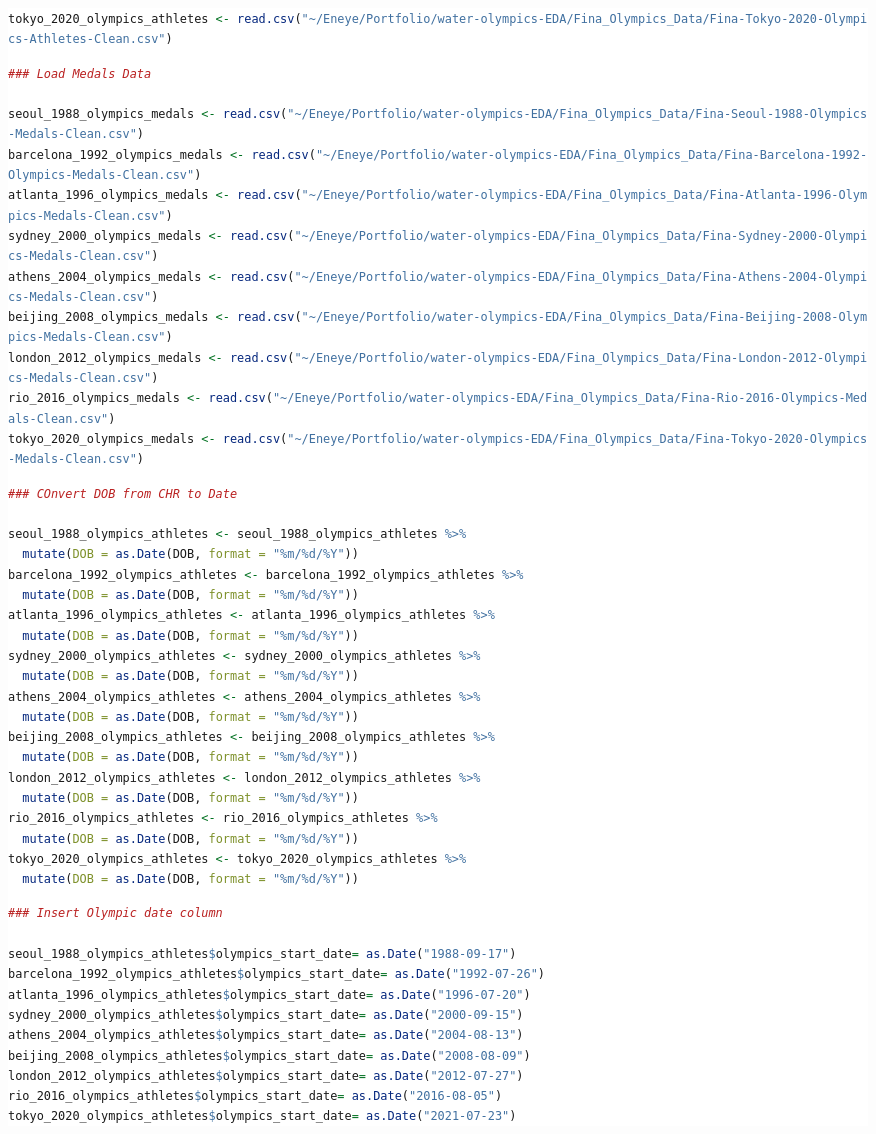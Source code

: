 ``` r
tokyo_2020_olympics_athletes <- read.csv("~/Eneye/Portfolio/water-olympics-EDA/Fina_Olympics_Data/Fina-Tokyo-2020-Olympics-Athletes-Clean.csv")
```

``` r
### Load Medals Data

seoul_1988_olympics_medals <- read.csv("~/Eneye/Portfolio/water-olympics-EDA/Fina_Olympics_Data/Fina-Seoul-1988-Olympics-Medals-Clean.csv")
barcelona_1992_olympics_medals <- read.csv("~/Eneye/Portfolio/water-olympics-EDA/Fina_Olympics_Data/Fina-Barcelona-1992-Olympics-Medals-Clean.csv")
atlanta_1996_olympics_medals <- read.csv("~/Eneye/Portfolio/water-olympics-EDA/Fina_Olympics_Data/Fina-Atlanta-1996-Olympics-Medals-Clean.csv")
sydney_2000_olympics_medals <- read.csv("~/Eneye/Portfolio/water-olympics-EDA/Fina_Olympics_Data/Fina-Sydney-2000-Olympics-Medals-Clean.csv")
athens_2004_olympics_medals <- read.csv("~/Eneye/Portfolio/water-olympics-EDA/Fina_Olympics_Data/Fina-Athens-2004-Olympics-Medals-Clean.csv")
beijing_2008_olympics_medals <- read.csv("~/Eneye/Portfolio/water-olympics-EDA/Fina_Olympics_Data/Fina-Beijing-2008-Olympics-Medals-Clean.csv")
london_2012_olympics_medals <- read.csv("~/Eneye/Portfolio/water-olympics-EDA/Fina_Olympics_Data/Fina-London-2012-Olympics-Medals-Clean.csv")
rio_2016_olympics_medals <- read.csv("~/Eneye/Portfolio/water-olympics-EDA/Fina_Olympics_Data/Fina-Rio-2016-Olympics-Medals-Clean.csv")
tokyo_2020_olympics_medals <- read.csv("~/Eneye/Portfolio/water-olympics-EDA/Fina_Olympics_Data/Fina-Tokyo-2020-Olympics-Medals-Clean.csv")
```

``` r
### COnvert DOB from CHR to Date

seoul_1988_olympics_athletes <- seoul_1988_olympics_athletes %>% 
  mutate(DOB = as.Date(DOB, format = "%m/%d/%Y"))
barcelona_1992_olympics_athletes <- barcelona_1992_olympics_athletes %>% 
  mutate(DOB = as.Date(DOB, format = "%m/%d/%Y"))
atlanta_1996_olympics_athletes <- atlanta_1996_olympics_athletes %>% 
  mutate(DOB = as.Date(DOB, format = "%m/%d/%Y"))
sydney_2000_olympics_athletes <- sydney_2000_olympics_athletes %>% 
  mutate(DOB = as.Date(DOB, format = "%m/%d/%Y"))
athens_2004_olympics_athletes <- athens_2004_olympics_athletes %>% 
  mutate(DOB = as.Date(DOB, format = "%m/%d/%Y"))
beijing_2008_olympics_athletes <- beijing_2008_olympics_athletes %>% 
  mutate(DOB = as.Date(DOB, format = "%m/%d/%Y"))
london_2012_olympics_athletes <- london_2012_olympics_athletes %>% 
  mutate(DOB = as.Date(DOB, format = "%m/%d/%Y"))
rio_2016_olympics_athletes <- rio_2016_olympics_athletes %>% 
  mutate(DOB = as.Date(DOB, format = "%m/%d/%Y"))
tokyo_2020_olympics_athletes <- tokyo_2020_olympics_athletes %>% 
  mutate(DOB = as.Date(DOB, format = "%m/%d/%Y"))
```

``` r
### Insert Olympic date column

seoul_1988_olympics_athletes$olympics_start_date= as.Date("1988-09-17")
barcelona_1992_olympics_athletes$olympics_start_date= as.Date("1992-07-26")
atlanta_1996_olympics_athletes$olympics_start_date= as.Date("1996-07-20")
sydney_2000_olympics_athletes$olympics_start_date= as.Date("2000-09-15")
athens_2004_olympics_athletes$olympics_start_date= as.Date("2004-08-13")
beijing_2008_olympics_athletes$olympics_start_date= as.Date("2008-08-09")
london_2012_olympics_athletes$olympics_start_date= as.Date("2012-07-27")
rio_2016_olympics_athletes$olympics_start_date= as.Date("2016-08-05")
tokyo_2020_olympics_athletes$olympics_start_date= as.Date("2021-07-23")
```
